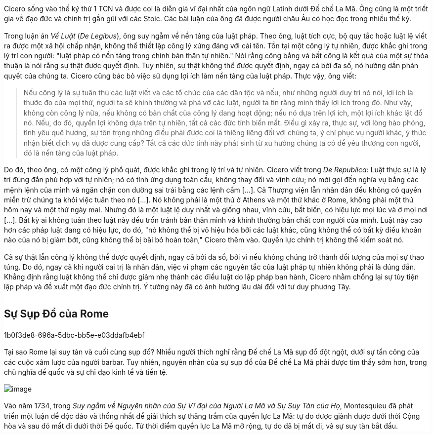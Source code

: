 Cicero sống vào thế kỷ thứ 1 TCN và được coi là diễn giả vĩ đại nhất của ngôn ngữ Latinh dưới Đế chế La Mã. Ông cũng là một triết gia về đạo đức và chính trị gần gũi với các Stoic. Các bài luận của ông đã được người châu Âu có học đọc trong nhiều thế kỷ.

Trong luận án _Về Luật_ (_De Legibus_), ông suy ngẫm về nền tảng của luật pháp. Theo ông, luật tích cực, bộ quy tắc hoặc luật lệ viết ra được một xã hội chấp nhận, không thể thiết lập công lý xứng đáng với cái tên. Tồn tại một công lý tự nhiên, được khắc ghi trong lý trí con người: "luật pháp có nền tảng trong chính bản thân tự nhiên." Nói rằng công bằng và bất công là kết quả của một sự thỏa thuận là nói rằng sự thật được quyết định. Tuy nhiên, sự thật không thể được quyết định, ngay cả bởi đa số, nó hướng dẫn phán quyết của chúng ta.
Cicero cũng bác bỏ việc sử dụng lợi ích làm nền tảng của luật pháp. Thực vậy, ông viết:

> Nếu công lý là sự tuân thủ các luật viết và các tổ chức của các dân tộc và nếu, như những người duy trì nó nói, lợi ích là thước đo của mọi thứ, người ta sẽ khinh thường và phá vỡ các luật, người ta tin rằng mình thấy lợi ích trong đó. Như vậy, không còn công lý nữa, nếu không có bản chất của công lý đang hoạt động; nếu nó dựa trên lợi ích, một lợi ích khác lật đổ nó. Nếu, do đó, quyền lợi không dựa trên tự nhiên, tất cả các đức tính biến mất. Điều gì xảy ra, thực sự, với lòng hào phóng, tình yêu quê hương, sự tôn trọng những điều phải được coi là thiêng liêng đối với chúng ta, ý chí phục vụ người khác, ý thức nhận biết dịch vụ đã được cung cấp? Tất cả các đức tính này phát sinh từ xu hướng chúng ta có để yêu thương con người, đó là nền tảng của luật pháp.

Do đó, theo ông, có một công lý phổ quát, được khắc ghi trong lý trí và tự nhiên. Cicero viết trong _De Republica_:
Luật thực sự là lý trí đúng đắn phù hợp với tự nhiên; nó có tính ứng dụng toàn cầu, không thay đổi và vĩnh cửu; nó mời gọi đến nghĩa vụ bằng các mệnh lệnh của mình và ngăn chặn con đường sai trái bằng các lệnh cấm \[…\]. Cả Thượng viện lẫn nhân dân đều không có quyền miễn trừ chúng ta khỏi việc tuân theo nó \[…\]. Nó không phải là một thứ ở Athens và một thứ khác ở Rome, không phải một thứ hôm nay và một thứ ngày mai. Nhưng đó là một luật lệ duy nhất và giống nhau, vĩnh cửu, bất biến, có hiệu lực mọi lúc và ở mọi nơi \[…\]. Bất kỳ ai không tuân theo luật này đều trốn tránh bản thân mình và khinh thường bản chất con người của mình.
Luật này cao hơn các pháp luật đang có hiệu lực, do đó, "nó không thể bị vô hiệu hóa bởi các luật khác, cũng không thể có bất kỳ điều khoản nào của nó bị giảm bớt, cũng không thể bị bãi bỏ hoàn toàn," Cicero thêm vào. Quyền lực chính trị không thể kiểm soát nó.

Cả sự thật lẫn công lý không thể được quyết định, ngay cả bởi đa số, bởi vì nếu không chúng trở thành đối tượng của mọi sự thao túng. Do đó, ngay cả khi người cai trị là nhân dân, việc vi phạm các nguyên tắc của luật pháp tự nhiên không phải là đúng đắn.
Khẳng định rằng luật không thể chỉ được giảm nhẹ thành các điều luật do lập pháp ban hành, Cicero nhằm chống lại sự tùy tiện lập pháp và đề xuất một đạo đức chính trị. Ý tưởng này đã có ảnh hưởng lâu dài đối với tư duy phương Tây.

## Sự Sụp Đổ của Rome

<chapterId>1b0f3de8-696a-5dbc-bb5e-e03ddafb4ebf</chapterId>

Tại sao Rome lại suy tàn và cuối cùng sụp đổ? Nhiều người thích nghĩ rằng Đế chế La Mã sụp đổ đột ngột, dưới sự tấn công của các cuộc xâm lược của người barbar. Tuy nhiên, nguyên nhân của sự sụp đổ của Đế chế La Mã phải được tìm thấy sớm hơn, trong chủ nghĩa đế quốc và sự chỉ đạo kinh tế và tiền tệ.

![image](assets/2/img-013.webp)

Vào năm 1734, trong _Suy ngẫm về Nguyên nhân của Sự Vĩ đại của Người La Mã và Sự Suy Tàn của Họ_, Montesquieu đã phát triển một luận đề độc đáo và thống nhất để giải thích sự thăng trầm của quyền lực La Mã: tự do được giành được dưới thời Cộng hòa và sau đó mất đi dưới thời Đế quốc. Từ thời điểm quyền lực La Mã mở rộng, tự do đã bị mất đi, và sự suy tàn bắt đầu.
